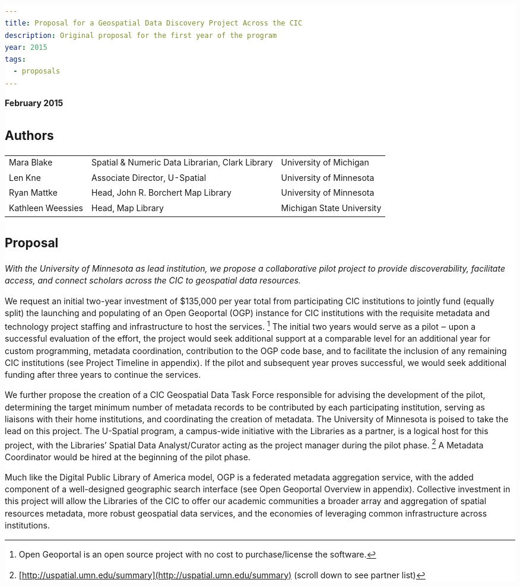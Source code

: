 ```yaml
---
title: Proposal for a Geospatial Data Discovery Project Across the CIC
description: Original proposal for the first year of the program
year: 2015
tags:
  - proposals
---
```


**February 2015**

## Authors

|     |     |     |
| --- | --- | --- |
| Mara Blake | Spatial & Numeric Data Librarian, Clark Library | University of Michigan  |
| Len Kne | Associate Director, U-Spatial | University of Minnesota  |
| Ryan Mattke | Head, John R. Borchert Map Library | University of Minnesota |
| Kathleen Weessies | Head, Map Library | Michigan State University |



## Proposal

_With the University of Minnesota as lead institution, we propose a collaborative pilot project to provide discoverability, facilitate access, and connect scholars across the CIC to geospatial data resources._ 

We request an initial two-year investment of \$135,000 per year total from participating CIC institutions to jointly fund (equally split) the launching and populating of an Open Geoportal (OGP) instance for CIC institutions with the requisite metadata and technology project staffing and infrastructure to host the services. [^1] The initial two years would serve as a pilot ‒ upon a successful evaluation of the effort, the project would seek additional support at a comparable level for an additional year for custom programming, metadata coordination, contribution to the OGP code base, and to facilitate the inclusion of any remaining CIC institutions (see Project Timeline in appendix). If the pilot and subsequent year proves successful, we would seek additional funding after three years to continue the services.


[^1]:	Open Geoportal is an open source project with no cost to purchase/license the software. 


We further propose the creation of a CIC Geospatial Data Task Force responsible for advising the development of the pilot, determining the target minimum number of metadata records to be contributed by each participating institution, serving as liaisons with their home institutions, and coordinating the creation of metadata. The University of Minnesota is poised to take the lead on this project. The U-Spatial program, a campus-wide initiative with the Libraries as a partner, is a logical host for this project, with the Libraries’ Spatial Data Analyst/Curator acting as the project manager during the pilot phase. [^2] A Metadata Coordinator would be hired at the beginning of the pilot phase.

[^2]:	[http://uspatial.umn.edu/summary](http://uspatial.umn.edu/summary) (scroll down to see partner list)

Much like the Digital Public Library of America model, OGP is a federated metadata aggregation service, with the added component of a well-designed geographic search interface (see Open Geoportal Overview in appendix). Collective investment in this project will allow the Libraries of the CIC to offer our academic communities a broader array and aggregation of spatial resources metadata, more robust geospatial data services, and the economies of leveraging common infrastructure across institutions. 


[^3]:	[CIC Geospatial Activities Grid](https://docs.google.com/spreadsheets/d/1qDvI91SoO8ZJvHuyH6VBxbspZRRJP4_RZ5NrtkurQE4/edit?usp=sharing)
[^4]:	[http://z.umn.edu/libogp](http://z.umn.edu/libogp) & [http://z.umn.edu/umnogpvideo](http://z.umn.edu/umnogpvideo) (note: no sound)
[^5]: [http://opengeoportal.org/events/](http://opengeoportal.org/events/) (scroll down to see partner list)